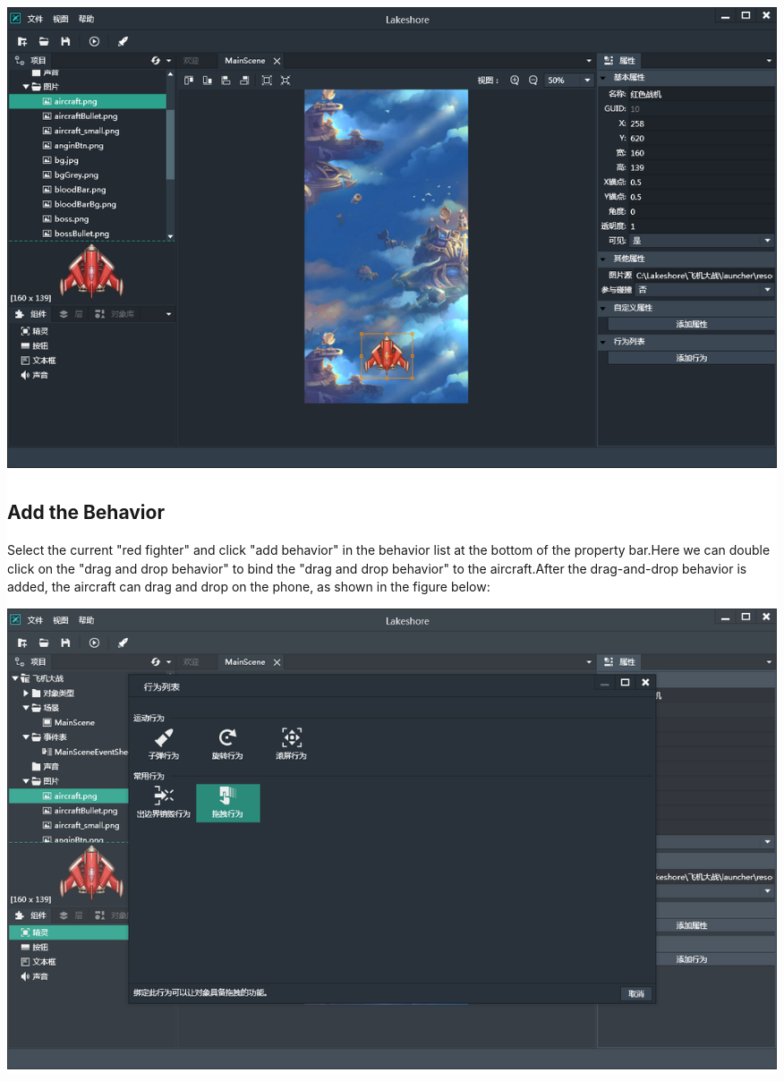 ![](56b1cbcd2597d.png)

## Add the Behavior

Select the current "red fighter" and click "add behavior" in the behavior list at the bottom of the property bar.Here we can double click on the "drag and drop behavior" to bind the "drag and drop behavior" to the aircraft.After the drag-and-drop behavior is added, the aircraft can drag and drop on the phone, as shown in the figure below:

![](56b1cbcd81ff9.png)
